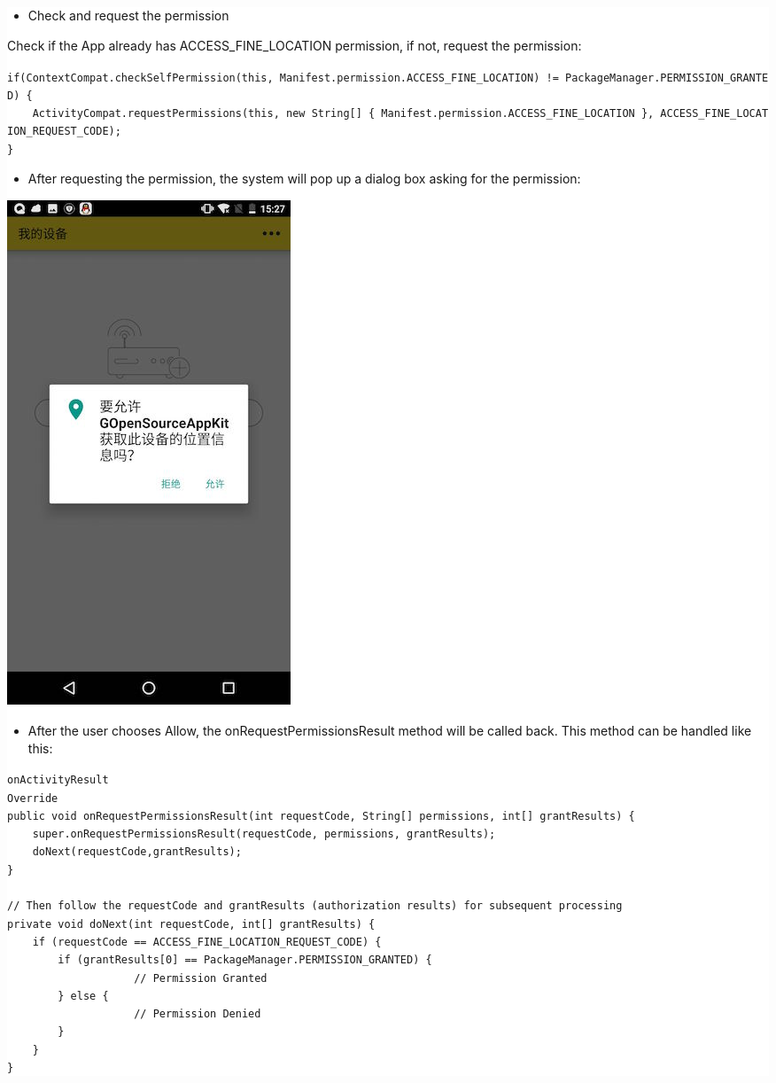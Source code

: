 * Check and request the permission

Check if the App already has ACCESS_FINE_LOCATION permission, if not, request the permission:

```
if(ContextCompat.checkSelfPermission(this, Manifest.permission.ACCESS_FINE_LOCATION) != PackageManager.PERMISSION_GRANTED) {          
	ActivityCompat.requestPermissions(this, new String[] { Manifest.permission.ACCESS_FINE_LOCATION }, ACCESS_FINE_LOCATION_REQUEST_CODE);      
}
```

* After requesting the permission, the system will pop up a dialog box asking for the permission:

![Gizwits Device SDK](../../../assets/en-us/AppDev/AndroidSDK/14.jpg)

* After the user chooses Allow, the onRequestPermissionsResult method will be called back. This method can be handled like this:

```
onActivityResult  
Override  
public void onRequestPermissionsResult(int requestCode, String[] permissions, int[] grantResults) {      
	super.onRequestPermissionsResult(requestCode, permissions, grantResults);      
	doNext(requestCode,grantResults);  
}

// Then follow the requestCode and grantResults (authorization results) for subsequent processing
private void doNext(int requestCode, int[] grantResults) {
	if (requestCode == ACCESS_FINE_LOCATION_REQUEST_CODE) {
		if (grantResults[0] == PackageManager.PERMISSION_GRANTED) {
              		// Permission Granted          
		} else {
              		// Permission Denied
		}
	}
}
```